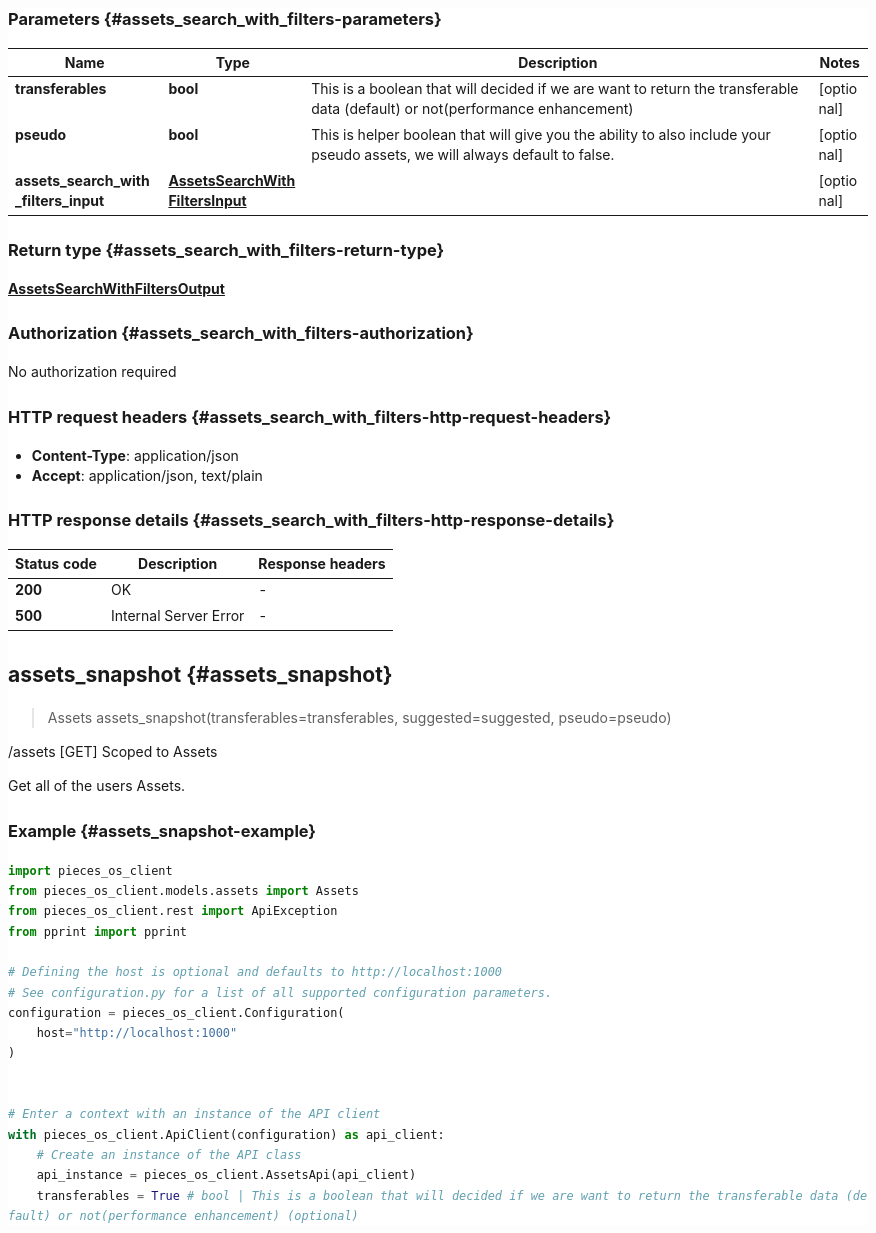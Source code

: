 ### Parameters {#assets_search_with_filters-parameters}


Name | Type | Description  | Notes
------------- | ------------- | ------------- | -------------
 **transferables** | **bool**| This is a boolean that will decided if we are want to return the transferable data (default) or not(performance enhancement) | [optional] 
 **pseudo** | **bool**| This is helper boolean that will give you the ability to also include your pseudo assets, we will always default to false. | [optional] 
 **assets_search_with_filters_input** | [**AssetsSearchWithFiltersInput**](../models/AssetsSearchWithFiltersInput)|  | [optional] 

### Return type {#assets_search_with_filters-return-type}

[**AssetsSearchWithFiltersOutput**](../models/AssetsSearchWithFiltersOutput)

### Authorization {#assets_search_with_filters-authorization}

No authorization required

### HTTP request headers {#assets_search_with_filters-http-request-headers}

 - **Content-Type**: application/json
 - **Accept**: application/json, text/plain


### HTTP response details {#assets_search_with_filters-http-response-details}

| Status code | Description | Response headers |
|-------------|-------------|------------------|
**200** | OK |  -  |
**500** | Internal Server Error |  -  |

## **assets_snapshot** {#assets_snapshot}
> Assets assets_snapshot(transferables=transferables, suggested=suggested, pseudo=pseudo)

/assets [GET] Scoped to Assets

Get all of the users Assets.

### Example {#assets_snapshot-example}


```python
import pieces_os_client
from pieces_os_client.models.assets import Assets
from pieces_os_client.rest import ApiException
from pprint import pprint

# Defining the host is optional and defaults to http://localhost:1000
# See configuration.py for a list of all supported configuration parameters.
configuration = pieces_os_client.Configuration(
    host="http://localhost:1000"
)


# Enter a context with an instance of the API client
with pieces_os_client.ApiClient(configuration) as api_client:
    # Create an instance of the API class
    api_instance = pieces_os_client.AssetsApi(api_client)
    transferables = True # bool | This is a boolean that will decided if we are want to return the transferable data (default) or not(performance enhancement) (optional)
```